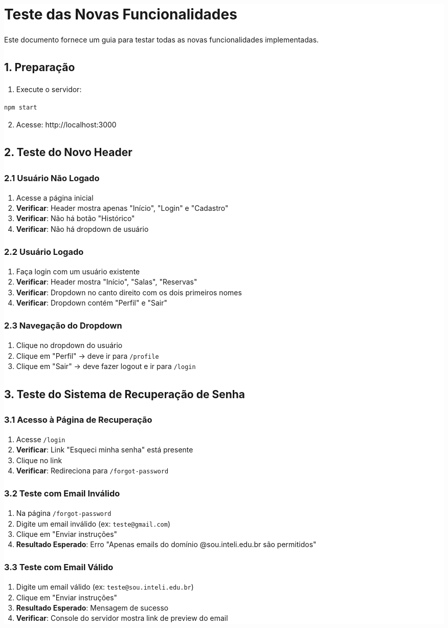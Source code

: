 # Teste das Novas Funcionalidades

Este documento fornece um guia para testar todas as novas funcionalidades implementadas.

## 1. Preparação

1. Execute o servidor:
```bash
npm start
```

2. Acesse: http://localhost:3000

## 2. Teste do Novo Header

### 2.1 Usuário Não Logado
1. Acesse a página inicial
2. **Verificar**: Header mostra apenas "Início", "Login" e "Cadastro"
3. **Verificar**: Não há botão "Histórico"
4. **Verificar**: Não há dropdown de usuário

### 2.2 Usuário Logado
1. Faça login com um usuário existente
2. **Verificar**: Header mostra "Início", "Salas", "Reservas"
3. **Verificar**: Dropdown no canto direito com os dois primeiros nomes
4. **Verificar**: Dropdown contém "Perfil" e "Sair"

### 2.3 Navegação do Dropdown
1. Clique no dropdown do usuário
2. Clique em "Perfil" → deve ir para `/profile`
3. Clique em "Sair" → deve fazer logout e ir para `/login`

## 3. Teste do Sistema de Recuperação de Senha

### 3.1 Acesso à Página de Recuperação
1. Acesse `/login`
2. **Verificar**: Link "Esqueci minha senha" está presente
3. Clique no link
4. **Verificar**: Redireciona para `/forgot-password`

### 3.2 Teste com Email Inválido
1. Na página `/forgot-password`
2. Digite um email inválido (ex: `teste@gmail.com`)
3. Clique em "Enviar instruções"
4. **Resultado Esperado**: Erro "Apenas emails do domínio @sou.inteli.edu.br são permitidos"

### 3.3 Teste com Email Válido
1. Digite um email válido (ex: `teste@sou.inteli.edu.br`)
2. Clique em "Enviar instruções"
3. **Resultado Esperado**: Mensagem de sucesso
4. **Verificar**: Console do servidor mostra link de preview do email
